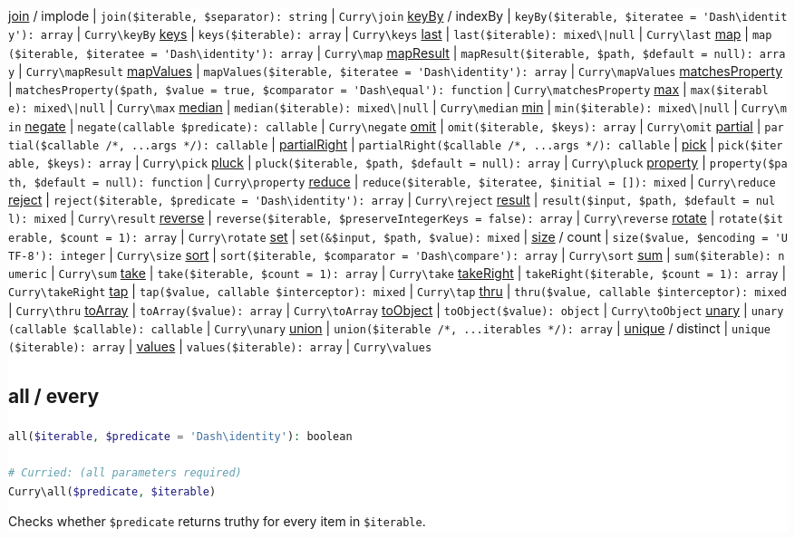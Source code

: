 [join](#join--implode) / implode | `join($iterable, $separator): string` | `Curry\join`
[keyBy](#keyby--indexby) / indexBy | `keyBy($iterable, $iteratee = 'Dash\identity'): array` | `Curry\keyBy`
[keys](#keys) | `keys($iterable): array` | `Curry\keys`
[last](#last) | `last($iterable): mixed\|null` | `Curry\last`
[map](#map) | `map($iterable, $iteratee = 'Dash\identity'): array` | `Curry\map`
[mapResult](#mapresult) | `mapResult($iterable, $path, $default = null): array` | `Curry\mapResult`
[mapValues](#mapvalues) | `mapValues($iterable, $iteratee = 'Dash\identity'): array` | `Curry\mapValues`
[matchesProperty](#matchesproperty) | `matchesProperty($path, $value = true, $comparator = 'Dash\equal'): function` | `Curry\matchesProperty`
[max](#max) | `max($iterable): mixed\|null` | `Curry\max`
[median](#median) | `median($iterable): mixed\|null` | `Curry\median`
[min](#min) | `min($iterable): mixed\|null` | `Curry\min`
[negate](#negate) | `negate(callable $predicate): callable` | `Curry\negate`
[omit](#omit) | `omit($iterable, $keys): array` | `Curry\omit`
[partial](#partial) | `partial($callable /*, ...args */): callable` | 
[partialRight](#partialright) | `partialRight($callable /*, ...args */): callable` | 
[pick](#pick) | `pick($iterable, $keys): array` | `Curry\pick`
[pluck](#pluck) | `pluck($iterable, $path, $default = null): array` | `Curry\pluck`
[property](#property) | `property($path, $default = null): function` | `Curry\property`
[reduce](#reduce) | `reduce($iterable, $iteratee, $initial = []): mixed` | `Curry\reduce`
[reject](#reject) | `reject($iterable, $predicate = 'Dash\identity'): array` | `Curry\reject`
[result](#result) | `result($input, $path, $default = null): mixed` | `Curry\result`
[reverse](#reverse) | `reverse($iterable, $preserveIntegerKeys = false): array` | `Curry\reverse`
[rotate](#rotate) | `rotate($iterable, $count = 1): array` | `Curry\rotate`
[set](#set) | `set(&$input, $path, $value): mixed` | 
[size](#size--count) / count | `size($value, $encoding = 'UTF-8'): integer` | `Curry\size`
[sort](#sort) | `sort($iterable, $comparator = 'Dash\compare'): array` | `Curry\sort`
[sum](#sum) | `sum($iterable): numeric` | `Curry\sum`
[take](#take) | `take($iterable, $count = 1): array` | `Curry\take`
[takeRight](#takeright) | `takeRight($iterable, $count = 1): array` | `Curry\takeRight`
[tap](#tap) | `tap($value, callable $interceptor): mixed` | `Curry\tap`
[thru](#thru) | `thru($value, callable $interceptor): mixed` | `Curry\thru`
[toArray](#toarray) | `toArray($value): array` | `Curry\toArray`
[toObject](#toobject) | `toObject($value): object` | `Curry\toObject`
[unary](#unary) | `unary(callable $callable): callable` | `Curry\unary`
[union](#union) | `union($iterable /*, ...iterables */): array` | 
[unique](#unique--distinct) / distinct | `unique($iterable): array` | 
[values](#values) | `values($iterable): array` | `Curry\values`


all / every
---


```php
all($iterable, $predicate = 'Dash\identity'): boolean

# Curried: (all parameters required)
Curry\all($predicate, $iterable)
```
Checks whether `$predicate` returns truthy for every item in `$iterable`.
